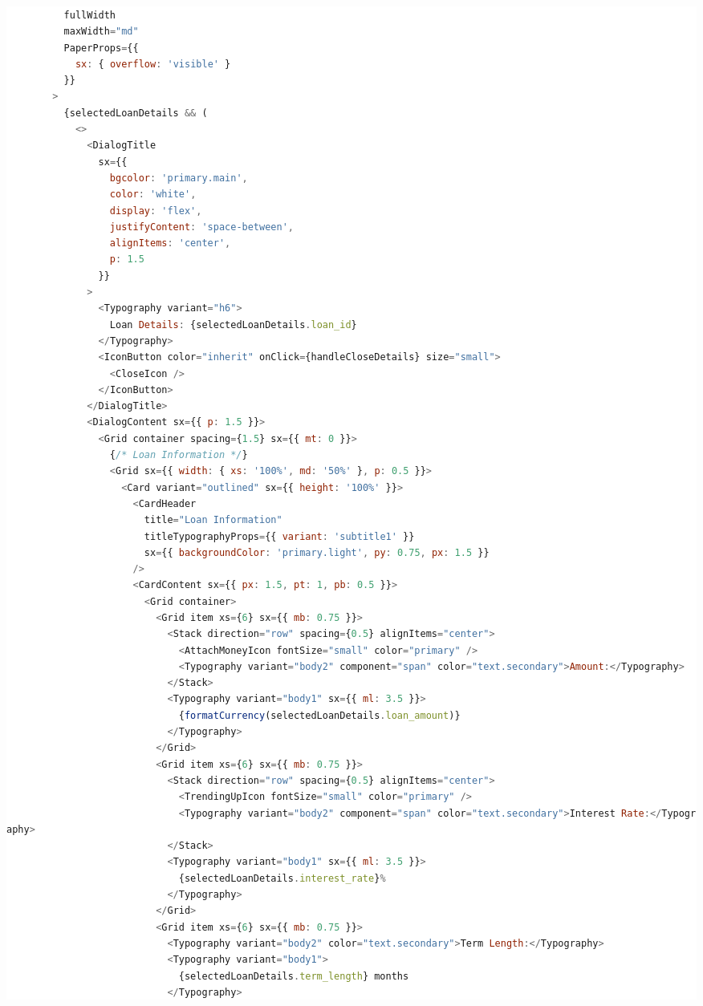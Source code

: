```javascript
          fullWidth
          maxWidth="md"
          PaperProps={{
            sx: { overflow: 'visible' }
          }}
        >
          {selectedLoanDetails && (
            <>
              <DialogTitle 
                sx={{ 
                  bgcolor: 'primary.main', 
                  color: 'white', 
                  display: 'flex', 
                  justifyContent: 'space-between', 
                  alignItems: 'center',
                  p: 1.5
                }}
              >
                <Typography variant="h6">
                  Loan Details: {selectedLoanDetails.loan_id}
                </Typography>
                <IconButton color="inherit" onClick={handleCloseDetails} size="small">
                  <CloseIcon />
                </IconButton>
              </DialogTitle>
              <DialogContent sx={{ p: 1.5 }}>
                <Grid container spacing={1.5} sx={{ mt: 0 }}>
                  {/* Loan Information */}
                  <Grid sx={{ width: { xs: '100%', md: '50%' }, p: 0.5 }}>
                    <Card variant="outlined" sx={{ height: '100%' }}>
                      <CardHeader 
                        title="Loan Information" 
                        titleTypographyProps={{ variant: 'subtitle1' }}
                        sx={{ backgroundColor: 'primary.light', py: 0.75, px: 1.5 }}
                      />
                      <CardContent sx={{ px: 1.5, pt: 1, pb: 0.5 }}>
                        <Grid container>
                          <Grid item xs={6} sx={{ mb: 0.75 }}>
                            <Stack direction="row" spacing={0.5} alignItems="center">
                              <AttachMoneyIcon fontSize="small" color="primary" />
                              <Typography variant="body2" component="span" color="text.secondary">Amount:</Typography>
                            </Stack>
                            <Typography variant="body1" sx={{ ml: 3.5 }}>
                              {formatCurrency(selectedLoanDetails.loan_amount)}
                            </Typography>
                          </Grid>
                          <Grid item xs={6} sx={{ mb: 0.75 }}>
                            <Stack direction="row" spacing={0.5} alignItems="center">
                              <TrendingUpIcon fontSize="small" color="primary" />
                              <Typography variant="body2" component="span" color="text.secondary">Interest Rate:</Typography>
                            </Stack>
                            <Typography variant="body1" sx={{ ml: 3.5 }}>
                              {selectedLoanDetails.interest_rate}%
                            </Typography>
                          </Grid>
                          <Grid item xs={6} sx={{ mb: 0.75 }}>
                            <Typography variant="body2" color="text.secondary">Term Length:</Typography>
                            <Typography variant="body1">
                              {selectedLoanDetails.term_length} months
                            </Typography>
```